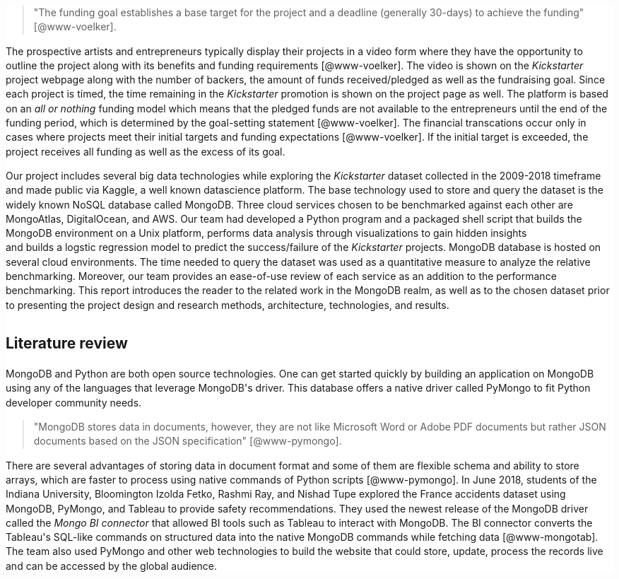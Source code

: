 > "The funding goal establishes a base target for the project 
> and a deadline (generally 30-days) to achieve the funding" 
> [@www-voelker]. 

The prospective artists and entrepreneurs typically display their 
projects in a video form where they have the opportunity to outline
the project along with its benefits and funding requirements 
[@www-voelker]. The video is shown on the *Kickstarter* project 
webpage along with the number of backers, the amount of funds 
received/pledged as well as the fundraising goal. Since each project 
is timed, the time remaining in the *Kickstarter* promotion is 
shown on the project page as well. The platform is based on 
an *all or nothing* funding model which means that the pledged 
funds are not available to the entrepreneurs until the end of 
the funding period, which is determined by the goal-setting 
statement [@www-voelker]. The financial transcations occur only 
in cases where projects meet their initial targets and funding 
expectations [@www-voelker]. If the initial target is exceeded, 
the project receives all funding as well as the excess of its goal.

Our project includes several big data technologies while exploring 
the *Kickstarter* dataset collected in the 2009-2018 timeframe and 
made public via Kaggle, a well known datascience platform. The base
technology used to store and query the dataset is the widely known
NoSQL database called MongoDB. Three cloud services chosen to be 
benchmarked against each other are MongoAtlas, DigitalOcean, and 
AWS. Our team had developed a Python program and a packaged shell 
script that builds the MongoDB environment on a Unix platform, 
performs data analysis through visualizations to gain hidden insights  
and builds a logstic regression model to predict the success/failure
of the *Kickstarter* projects. MongoDB database is hosted on several 
cloud environments. The time needed to query the dataset was used 
as a quantitative measure to analyze the relative benchmarking. 
Moreover, our team provides an ease-of-use review of each service 
as an addition to the performance benchmarking. This report 
introduces the reader to the related work in the MongoDB realm, 
as well as to the chosen dataset prior to presenting the project 
design and research methods, architecture, technologies, and results. 

## Literature review

MongoDB and Python are both open source technologies. One can 
get started quickly by building an application on MongoDB using 
any of the languages that leverage MongoDB's driver. This database
offers a native driver called PyMongo to fit Python developer 
community needs.

> "MongoDB stores data in documents, however, they are not like 
> Microsoft Word or Adobe PDF documents but rather JSON documents 
> based on the JSON specification" [@www-pymongo].

There are several advantages of storing data in document format 
and some of them are flexible schema and ability to store arrays, 
which are faster to process using native commands of Python scripts 
[@www-pymongo]. In June 2018, students of the Indiana University, 
Bloomington Izolda Fetko, Rashmi Ray, and Nishad Tupe explored 
the France accidents dataset using MongoDB, PyMongo, and Tableau 
to provide safety recommendations. They used the newest release 
of the MongoDB driver called the  *Mongo BI connector* that 
allowed BI tools such as Tableau to interact with MongoDB. 
The BI connector converts the Tableau's SQL-like commands on 
structured data into the native MongoDB commands while fetching 
data [@www-mongotab]. The team also used PyMongo and other web 
technologies to build the website that could store, update, 
process the records live and can be accessed by the global audience. 